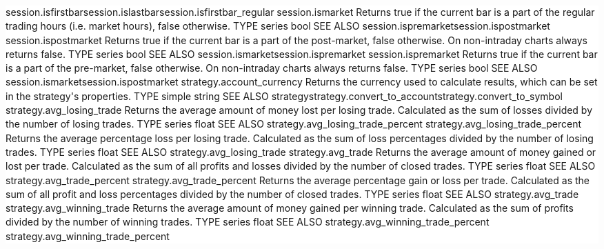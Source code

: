 session.isfirstbarsession.islastbarsession.isfirstbar_regular
session.ismarket
Returns true if the current bar is a part of the regular trading hours (i.e. market hours), false otherwise.
TYPE
series bool
SEE ALSO
session.ispremarketsession.ispostmarket
session.ispostmarket
Returns true if the current bar is a part of the post-market, false otherwise. On non-intraday charts always returns false.
TYPE
series bool
SEE ALSO
session.ismarketsession.ispremarket
session.ispremarket
Returns true if the current bar is a part of the pre-market, false otherwise. On non-intraday charts always returns false.
TYPE
series bool
SEE ALSO
session.ismarketsession.ispostmarket
strategy.account_currency
Returns the currency used to calculate results, which can be set in the strategy's properties.
TYPE
simple string
SEE ALSO
strategystrategy.convert_to_accountstrategy.convert_to_symbol
strategy.avg_losing_trade
Returns the average amount of money lost per losing trade. Calculated as the sum of losses divided by the number of losing trades.
TYPE
series float
SEE ALSO
strategy.avg_losing_trade_percent
strategy.avg_losing_trade_percent
Returns the average percentage loss per losing trade. Calculated as the sum of loss percentages divided by the number of losing trades.
TYPE
series float
SEE ALSO
strategy.avg_losing_trade
strategy.avg_trade
Returns the average amount of money gained or lost per trade. Calculated as the sum of all profits and losses divided by the number of closed trades.
TYPE
series float
SEE ALSO
strategy.avg_trade_percent
strategy.avg_trade_percent
Returns the average percentage gain or loss per trade. Calculated as the sum of all profit and loss percentages divided by the number of closed trades.
TYPE
series float
SEE ALSO
strategy.avg_trade
strategy.avg_winning_trade
Returns the average amount of money gained per winning trade. Calculated as the sum of profits divided by the number of winning trades.
TYPE
series float
SEE ALSO
strategy.avg_winning_trade_percent
strategy.avg_winning_trade_percent
